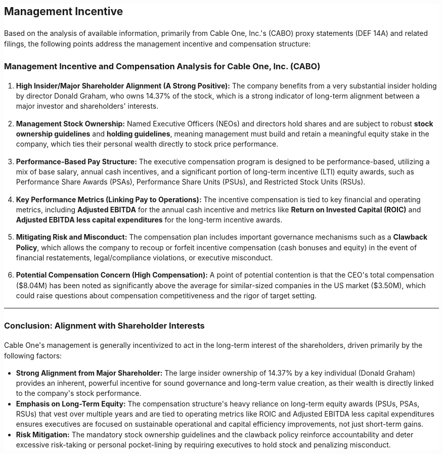 
## Management Incentive

Based on the analysis of available information, primarily from Cable One, Inc.'s (CABO) proxy statements (DEF 14A) and related filings, the following points address the management incentive and compensation structure:

### **Management Incentive and Compensation Analysis for Cable One, Inc. (CABO)**

1.  **High Insider/Major Shareholder Alignment (A Strong Positive):** The company benefits from a very substantial insider holding by director Donald Graham, who owns 14.37% of the stock, which is a strong indicator of long-term alignment between a major investor and shareholders' interests.

2.  **Management Stock Ownership:** Named Executive Officers (NEOs) and directors hold shares and are subject to robust **stock ownership guidelines** and **holding guidelines**, meaning management must build and retain a meaningful equity stake in the company, which ties their personal wealth directly to stock price performance.

3.  **Performance-Based Pay Structure:** The executive compensation program is designed to be performance-based, utilizing a mix of base salary, annual cash incentives, and a significant portion of long-term incentive (LTI) equity awards, such as Performance Share Awards (PSAs), Performance Share Units (PSUs), and Restricted Stock Units (RSUs).

4.  **Key Performance Metrics (Linking Pay to Operations):** The incentive compensation is tied to key financial and operating metrics, including **Adjusted EBITDA** for the annual cash incentive and metrics like **Return on Invested Capital (ROIC)** and **Adjusted EBITDA less capital expenditures** for the long-term incentive awards.

5.  **Mitigating Risk and Misconduct:** The compensation plan includes important governance mechanisms such as a **Clawback Policy**, which allows the company to recoup or forfeit incentive compensation (cash bonuses and equity) in the event of financial restatements, legal/compliance violations, or executive misconduct.

6.  **Potential Compensation Concern (High Compensation):** A point of potential contention is that the CEO's total compensation (\$8.04M) has been noted as significantly above the average for similar-sized companies in the US market (\$3.50M), which could raise questions about compensation competitiveness and the rigor of target setting.

***

### **Conclusion: Alignment with Shareholder Interests**

Cable One's management is generally incentivized to act in the long-term interest of the shareholders, driven primarily by the following factors:

*   **Strong Alignment from Major Shareholder:** The large insider ownership of 14.37% by a key individual (Donald Graham) provides an inherent, powerful incentive for sound governance and long-term value creation, as their wealth is directly linked to the company's stock performance.
*   **Emphasis on Long-Term Equity:** The compensation structure's heavy reliance on long-term equity awards (PSUs, PSAs, RSUs) that vest over multiple years and are tied to operating metrics like ROIC and Adjusted EBITDA less capital expenditures ensures executives are focused on sustainable operational and capital efficiency improvements, not just short-term gains.
*   **Risk Mitigation:** The mandatory stock ownership guidelines and the clawback policy reinforce accountability and deter excessive risk-taking or personal pocket-lining by requiring executives to hold stock and penalizing misconduct.
